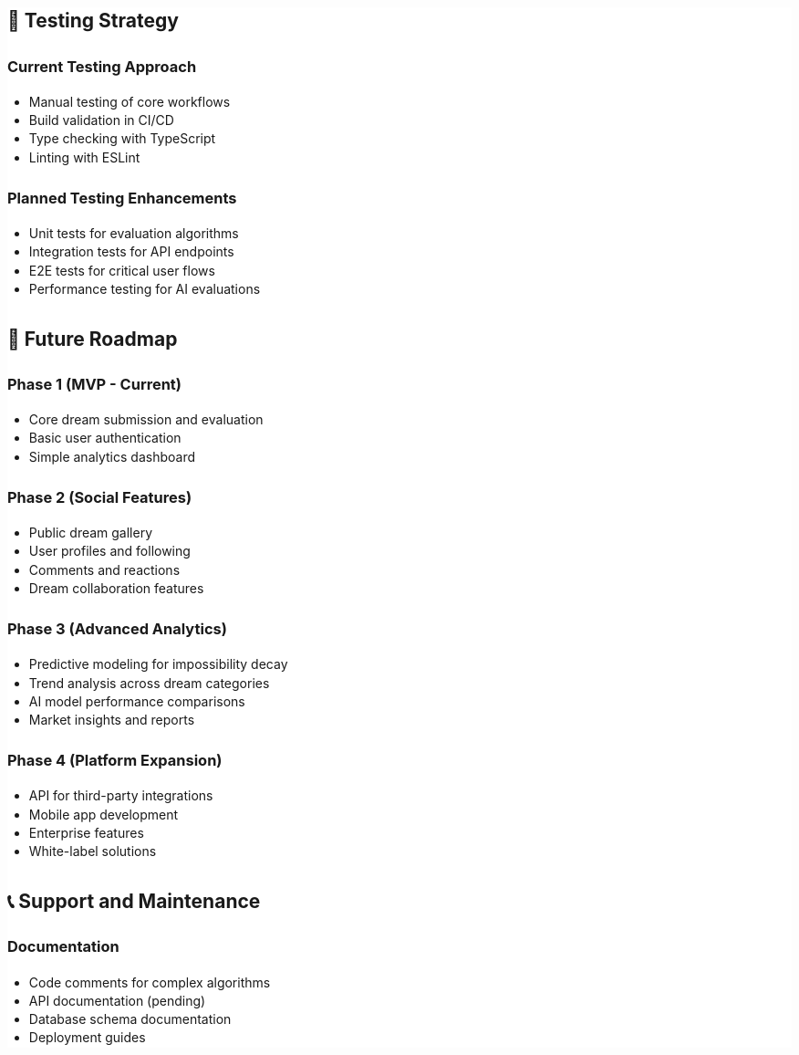 ## 🧪 Testing Strategy

### Current Testing Approach
- Manual testing of core workflows
- Build validation in CI/CD
- Type checking with TypeScript
- Linting with ESLint

### Planned Testing Enhancements
- Unit tests for evaluation algorithms
- Integration tests for API endpoints
- E2E tests for critical user flows
- Performance testing for AI evaluations

## 🔮 Future Roadmap

### Phase 1 (MVP - Current)
- Core dream submission and evaluation
- Basic user authentication
- Simple analytics dashboard

### Phase 2 (Social Features)
- Public dream gallery
- User profiles and following
- Comments and reactions
- Dream collaboration features

### Phase 3 (Advanced Analytics)
- Predictive modeling for impossibility decay
- Trend analysis across dream categories
- AI model performance comparisons
- Market insights and reports

### Phase 4 (Platform Expansion)
- API for third-party integrations
- Mobile app development
- Enterprise features
- White-label solutions

## 📞 Support and Maintenance

### Documentation
- Code comments for complex algorithms
- API documentation (pending)
- Database schema documentation
- Deployment guides
